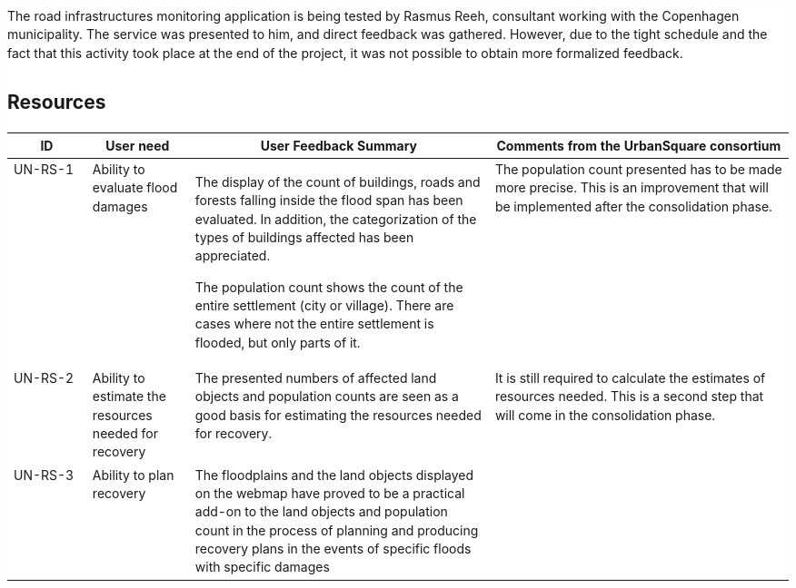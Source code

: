 The road infrastructures monitoring application is being tested by
Rasmus Reeh, consultant working with the Copenhagen municipality. The
service was presented to him, and direct feedback was gathered. However,
due to the tight schedule and the fact that this activity took place at
the end of the project, it was not possible to obtain more formalized
feedback.

## Resources

<table>
<colgroup>
<col style="width: 10%" />
<col style="width: 13%" />
<col style="width: 38%" />
<col style="width: 38%" />
</colgroup>
<thead>
<tr>
<th>ID</th>
<th style="text-align: center;">User need</th>
<th style="text-align: center;">User Feedback Summary</th>
<th style="text-align: center;">Comments from the UrbanSquare
consortium</th>
</tr>
</thead>
<tbody>
<tr>
<td>UN-RS-1</td>
<td>Ability to evaluate flood damages</td>
<td><p>The display of the count of buildings, roads and forests falling
inside the flood span has been evaluated. In addition, the
categorization of the types of buildings affected has been
appreciated.</p>
<p>The population count shows the count of the entire settlement (city
or village). There are cases where not the entire settlement is flooded,
but only parts of it.</p></td>
<td>The population count presented has to be made more precise. This is
an improvement that will be implemented after the consolidation
phase.</td>
</tr>
<tr>
<td>UN-RS-2</td>
<td>Ability to estimate the resources needed for recovery</td>
<td>The presented numbers of affected land objects and population counts
are seen as a good basis for estimating the resources needed for
recovery. </td>
<td>It is still required to calculate the estimates of resources needed.
This is a second step that will come in the consolidation phase.</td>
</tr>
<tr>
<td>UN-RS-3</td>
<td>Ability to plan recovery</td>
<td>The floodplains and the land objects displayed on the webmap have
proved to be a practical add-on to the land objects and population count
in the process of planning and producing recovery plans in the events of
specific floods with specific damages</td>
<td></td>
</tr>
</tbody>
</table>
